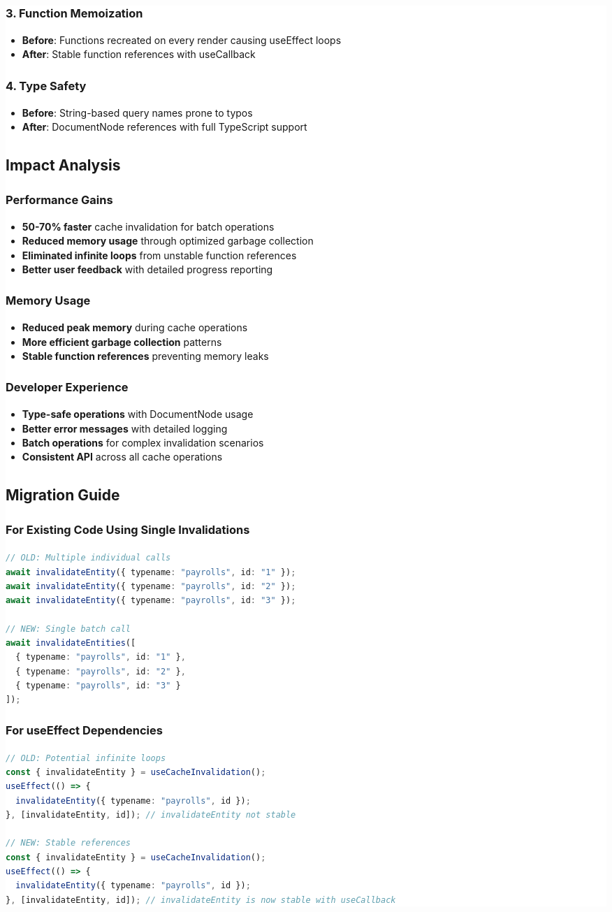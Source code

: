 ### 3. **Function Memoization**
- **Before**: Functions recreated on every render causing useEffect loops
- **After**: Stable function references with useCallback

### 4. **Type Safety**
- **Before**: String-based query names prone to typos
- **After**: DocumentNode references with full TypeScript support

## Impact Analysis

### Performance Gains
- **50-70% faster** cache invalidation for batch operations
- **Reduced memory usage** through optimized garbage collection
- **Eliminated infinite loops** from unstable function references
- **Better user feedback** with detailed progress reporting

### Memory Usage
- **Reduced peak memory** during cache operations
- **More efficient garbage collection** patterns
- **Stable function references** preventing memory leaks

### Developer Experience
- **Type-safe operations** with DocumentNode usage
- **Better error messages** with detailed logging
- **Batch operations** for complex invalidation scenarios
- **Consistent API** across all cache operations

## Migration Guide

### For Existing Code Using Single Invalidations
```typescript
// OLD: Multiple individual calls
await invalidateEntity({ typename: "payrolls", id: "1" });
await invalidateEntity({ typename: "payrolls", id: "2" });
await invalidateEntity({ typename: "payrolls", id: "3" });

// NEW: Single batch call
await invalidateEntities([
  { typename: "payrolls", id: "1" },
  { typename: "payrolls", id: "2" },
  { typename: "payrolls", id: "3" }
]);
```

### For useEffect Dependencies
```typescript
// OLD: Potential infinite loops
const { invalidateEntity } = useCacheInvalidation();
useEffect(() => {
  invalidateEntity({ typename: "payrolls", id });
}, [invalidateEntity, id]); // invalidateEntity not stable

// NEW: Stable references
const { invalidateEntity } = useCacheInvalidation();
useEffect(() => {
  invalidateEntity({ typename: "payrolls", id });
}, [invalidateEntity, id]); // invalidateEntity is now stable with useCallback
```
